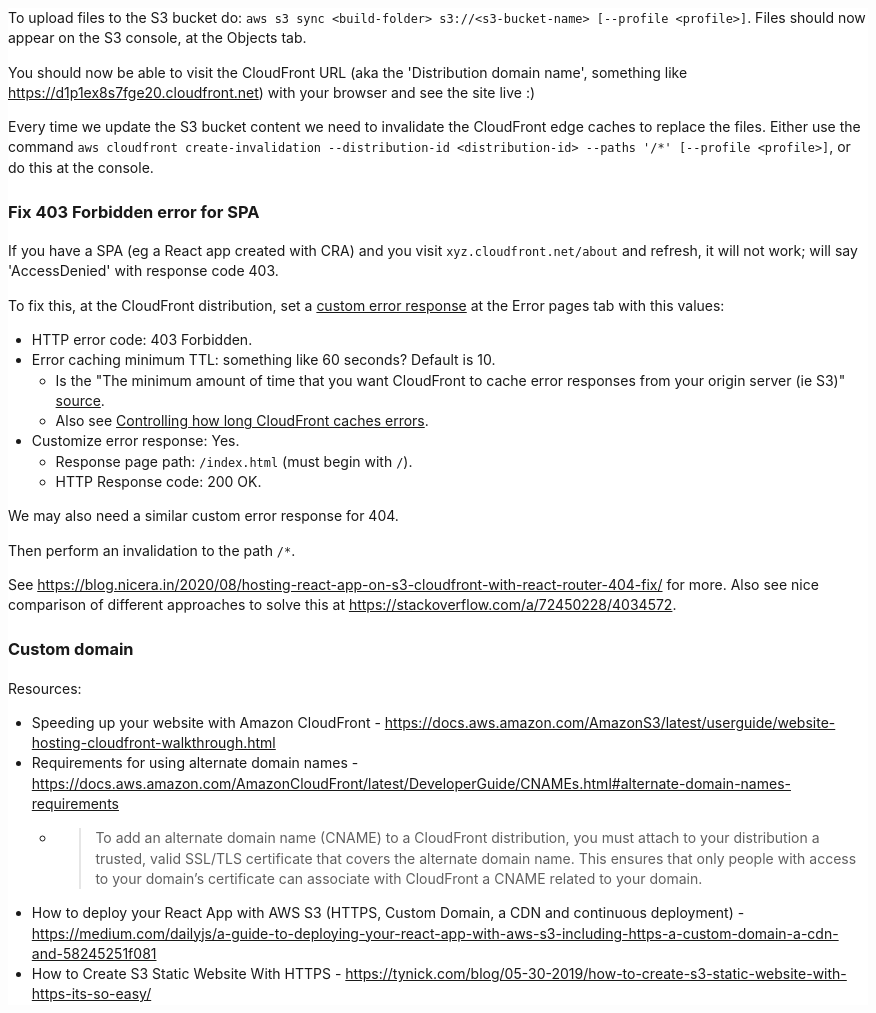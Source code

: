 To upload files to the S3 bucket do: `aws s3 sync <build-folder> s3://<s3-bucket-name> [--profile <profile>]`. Files should now appear on the S3 console, at the Objects tab.

You should now be able to visit the CloudFront URL (aka the 'Distribution domain name', something like https://d1p1ex8s7fge20.cloudfront.net) with your browser and see the site live :)

Every time we update the S3 bucket content we need to invalidate the CloudFront edge caches to replace the files. Either use the command `aws cloudfront create-invalidation --distribution-id <distribution-id> --paths '/*' [--profile <profile>]`, or do this at the console.

### Fix 403 Forbidden error for SPA

If you have a SPA (eg a React app created with CRA) and you visit `xyz.cloudfront.net/about` and refresh, it will not work; will say 'AccessDenied' with response code 403.

To fix this, at the CloudFront distribution, set a [custom error response](https://docs.aws.amazon.com/AmazonCloudFront/latest/DeveloperGuide/GeneratingCustomErrorResponses.html) at the Error pages tab with this values:

- HTTP error code: 403 Forbidden.
- Error caching minimum TTL: something like 60 seconds? Default is 10.
  - Is the "The minimum amount of time that you want CloudFront to cache error responses from your origin server (ie S3)" [source](https://docs.aws.amazon.com/AmazonCloudFront/latest/DeveloperGuide/distribution-web-values-specify.html#DownloadDistValuesErrorPages).
  - Also see [Controlling how long CloudFront caches errors](https://docs.aws.amazon.com/AmazonCloudFront/latest/DeveloperGuide/GeneratingCustomErrorResponses.html#custom-error-pages-expiration).
- Customize error response: Yes.
  - Response page path: `/index.html` (must begin with `/`).
  - HTTP Response code: 200 OK.

We may also need a similar custom error response for 404.

Then perform an invalidation to the path `/*`.

See https://blog.nicera.in/2020/08/hosting-react-app-on-s3-cloudfront-with-react-router-404-fix/ for more. Also see nice comparison of different approaches to solve this at https://stackoverflow.com/a/72450228/4034572.

### Custom domain

Resources:

- Speeding up your website with Amazon CloudFront - https://docs.aws.amazon.com/AmazonS3/latest/userguide/website-hosting-cloudfront-walkthrough.html
- Requirements for using alternate domain names - https://docs.aws.amazon.com/AmazonCloudFront/latest/DeveloperGuide/CNAMEs.html#alternate-domain-names-requirements
  - > To add an alternate domain name (CNAME) to a CloudFront distribution, you must attach to your distribution a trusted, valid SSL/TLS certificate that covers the alternate domain name. This ensures that only people with access to your domain’s certificate can associate with CloudFront a CNAME related to your domain.
- How to deploy your React App with AWS S3 (HTTPS, Custom Domain, a CDN and continuous deployment) - https://medium.com/dailyjs/a-guide-to-deploying-your-react-app-with-aws-s3-including-https-a-custom-domain-a-cdn-and-58245251f081
- How to Create S3 Static Website With HTTPS - https://tynick.com/blog/05-30-2019/how-to-create-s3-static-website-with-https-its-so-easy/

